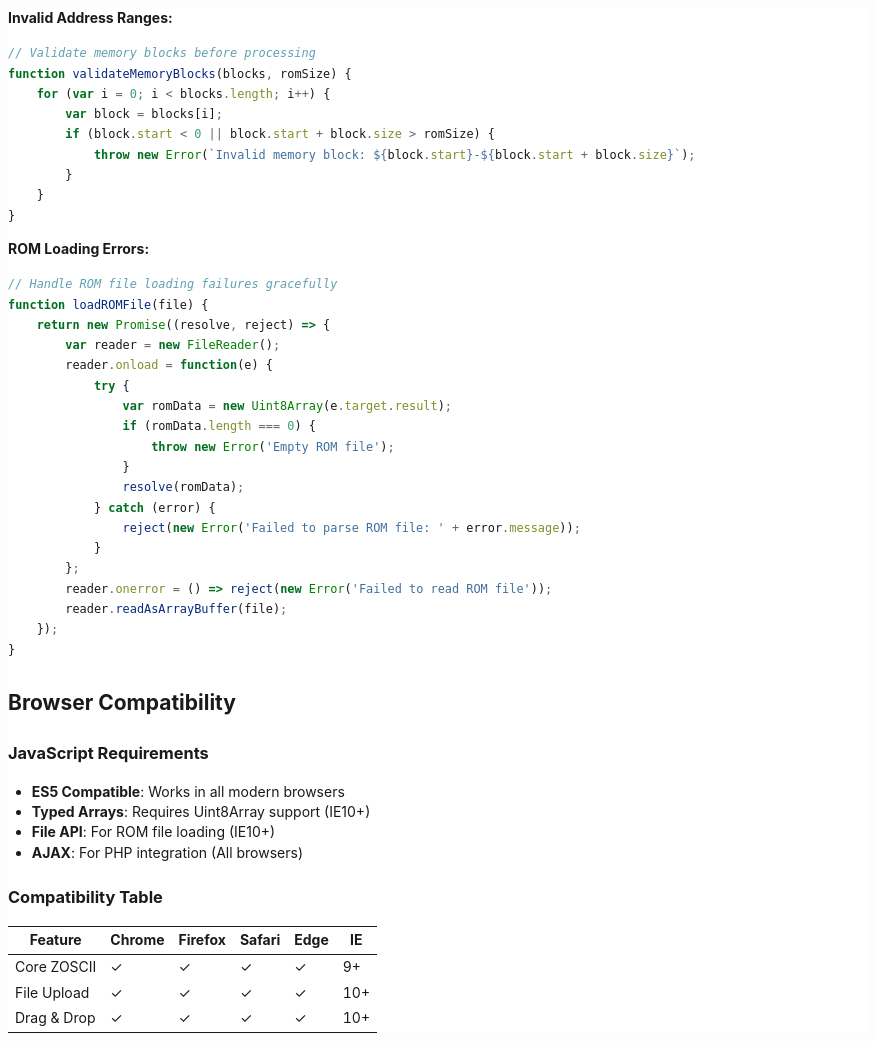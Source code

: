 **Invalid Address Ranges:**
```javascript
// Validate memory blocks before processing
function validateMemoryBlocks(blocks, romSize) {
    for (var i = 0; i < blocks.length; i++) {
        var block = blocks[i];
        if (block.start < 0 || block.start + block.size > romSize) {
            throw new Error(`Invalid memory block: ${block.start}-${block.start + block.size}`);
        }
    }
}
```

**ROM Loading Errors:**
```javascript
// Handle ROM file loading failures gracefully
function loadROMFile(file) {
    return new Promise((resolve, reject) => {
        var reader = new FileReader();
        reader.onload = function(e) {
            try {
                var romData = new Uint8Array(e.target.result);
                if (romData.length === 0) {
                    throw new Error('Empty ROM file');
                }
                resolve(romData);
            } catch (error) {
                reject(new Error('Failed to parse ROM file: ' + error.message));
            }
        };
        reader.onerror = () => reject(new Error('Failed to read ROM file'));
        reader.readAsArrayBuffer(file);
    });
}
```

## Browser Compatibility

### JavaScript Requirements
- **ES5 Compatible**: Works in all modern browsers
- **Typed Arrays**: Requires Uint8Array support (IE10+)
- **File API**: For ROM file loading (IE10+)
- **AJAX**: For PHP integration (All browsers)

### Compatibility Table
| Feature | Chrome | Firefox | Safari | Edge | IE |
|---------|--------|---------|--------|------|----| 
| Core ZOSCII | ✓ | ✓ | ✓ | ✓ | 9+ |
| File Upload | ✓ | ✓ | ✓ | ✓ | 10+ |
| Drag & Drop | ✓ | ✓ | ✓ | ✓ | 10+ |

